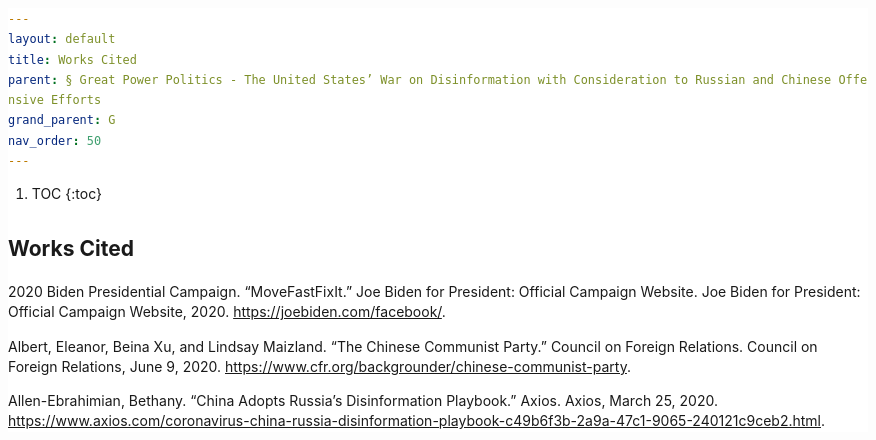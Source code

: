 ```yaml
---
layout: default
title: Works Cited 
parent: § Great Power Politics - The United States’ War on Disinformation with Consideration to Russian and Chinese Offensive Efforts
grand_parent: G 
nav_order: 50 
---
```

<style>
.dont-break-out {
  /* These are technically the same, but use both */
  overflow-wrap: break-word;
  word-wrap: break-word;

  -ms-word-break: break-all;
  /* This is the dangerous one in WebKit, as it breaks things wherever */
  word-break: break-all;
  /* Instead use this non-standard one: */
  word-break: break-word;
}

.youtube-container {
    position: relative;
    width: 100%;
    height: 0;
    padding-bottom: 56.25%;
}
.youtube-video {
    position: absolute;
    top: 0;
    left: 0;
    width: 100%;
    height: 100%;
}

</style>

<div class="dont-break-out" markdown="1">

1. TOC
{:toc}

## Works Cited
2020 Biden Presidential Campaign. “MoveFastFixIt.” Joe Biden for President: Official Campaign Website. Joe Biden for President: Official Campaign Website, 2020. https://joebiden.com/facebook/. 

Albert, Eleanor, Beina Xu, and Lindsay Maizland. “The Chinese Communist Party.” Council on Foreign Relations. Council on Foreign Relations, June 9, 2020. https://www.cfr.org/backgrounder/chinese-communist-party. 

Allen-Ebrahimian, Bethany. “China Adopts Russia’s Disinformation Playbook.” Axios. Axios, March 25, 2020. https://www.axios.com/coronavirus-china-russia-disinformation-playbook-c49b6f3b-2a9a-47c1-9065-240121c9ceb2.html. 
